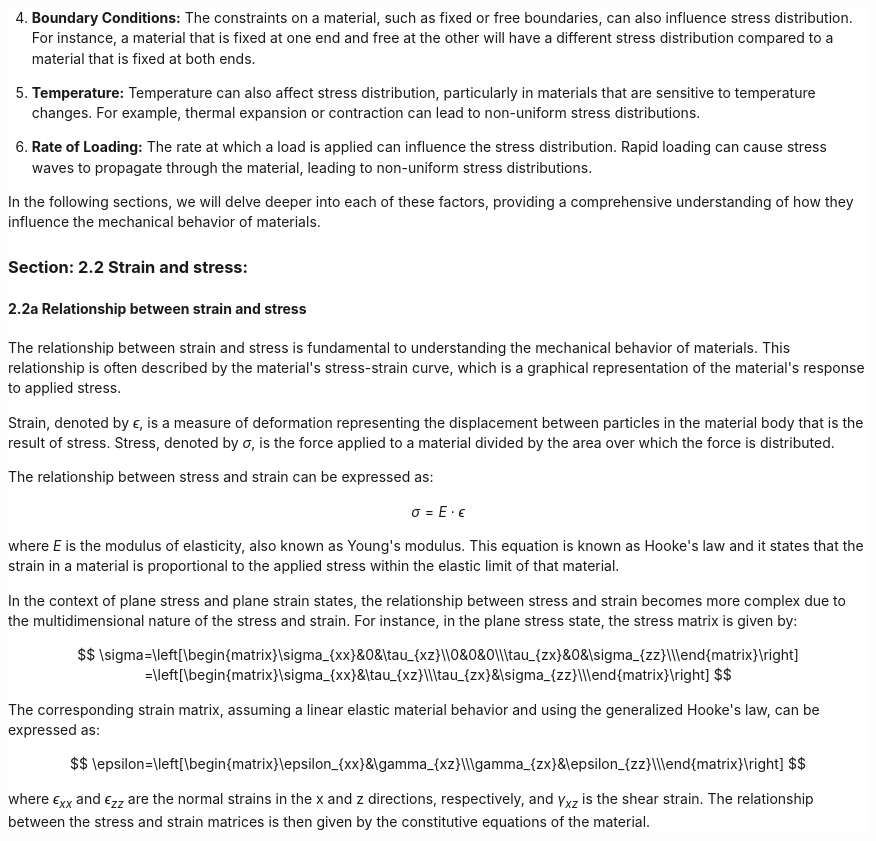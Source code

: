 4. **Boundary Conditions:** The constraints on a material, such as fixed or free boundaries, can also influence stress distribution. For instance, a material that is fixed at one end and free at the other will have a different stress distribution compared to a material that is fixed at both ends.

5. **Temperature:** Temperature can also affect stress distribution, particularly in materials that are sensitive to temperature changes. For example, thermal expansion or contraction can lead to non-uniform stress distributions.

6. **Rate of Loading:** The rate at which a load is applied can influence the stress distribution. Rapid loading can cause stress waves to propagate through the material, leading to non-uniform stress distributions.

In the following sections, we will delve deeper into each of these factors, providing a comprehensive understanding of how they influence the mechanical behavior of materials.

### Section: 2.2 Strain and stress:

#### 2.2a Relationship between strain and stress

The relationship between strain and stress is fundamental to understanding the mechanical behavior of materials. This relationship is often described by the material's stress-strain curve, which is a graphical representation of the material's response to applied stress.

Strain, denoted by $\epsilon$, is a measure of deformation representing the displacement between particles in the material body that is the result of stress. Stress, denoted by $\sigma$, is the force applied to a material divided by the area over which the force is distributed. 

The relationship between stress and strain can be expressed as:

$$
\sigma = E \cdot \epsilon
$$

where $E$ is the modulus of elasticity, also known as Young's modulus. This equation is known as Hooke's law and it states that the strain in a material is proportional to the applied stress within the elastic limit of that material.

In the context of plane stress and plane strain states, the relationship between stress and strain becomes more complex due to the multidimensional nature of the stress and strain. For instance, in the plane stress state, the stress matrix is given by:

$$
\sigma=\left[\begin{matrix}\sigma_{xx}&0&\tau_{xz}\\0&0&0\\\tau_{zx}&0&\sigma_{zz}\\\end{matrix}\right] =\left[\begin{matrix}\sigma_{xx}&\tau_{xz}\\\tau_{zx}&\sigma_{zz}\\\end{matrix}\right]
$$

The corresponding strain matrix, assuming a linear elastic material behavior and using the generalized Hooke's law, can be expressed as:

$$
\epsilon=\left[\begin{matrix}\epsilon_{xx}&\gamma_{xz}\\\gamma_{zx}&\epsilon_{zz}\\\end{matrix}\right]
$$

where $\epsilon_{xx}$ and $\epsilon_{zz}$ are the normal strains in the x and z directions, respectively, and $\gamma_{xz}$ is the shear strain. The relationship between the stress and strain matrices is then given by the constitutive equations of the material.
